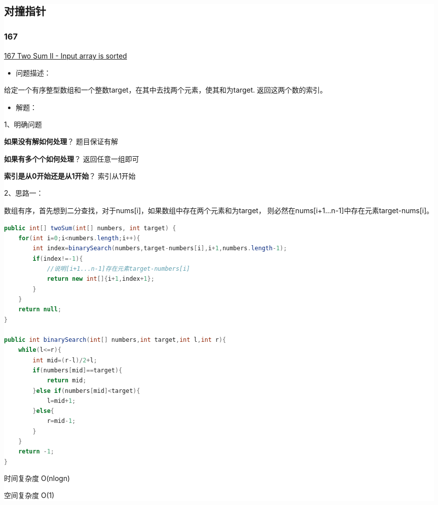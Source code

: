## 对撞指针
### 167
[167 Two Sum II - Input array is sorted](https://leetcode.com/problems/two-sum-ii-input-array-is-sorted/description/)

* 问题描述：

给定一个有序整型数组和一个整数target，在其中去找两个元素，使其和为target.
返回这两个数的索引。

* 解题：

1、明确问题

**如果没有解如何处理**？ 题目保证有解

**如果有多个个如何处理**？ 返回任意一组即可

**索引是从0开始还是从1开始**？ 索引从1开始

2、思路一：

数组有序，首先想到二分查找，对于nums[i]，如果数组中存在两个元素和为target，
则必然在nums[i+1...n-1]中存在元素target-nums[i]。

```java
public int[] twoSum(int[] numbers, int target) {
    for(int i=0;i<numbers.length;i++){
        int index=binarySearch(numbers,target-numbers[i],i+1,numbers.length-1);
        if(index!=-1){
            //说明[i+1...n-1]存在元素target-numbers[i]
            return new int[]{i+1,index+1};
        }
    }
    return null;
}

public int binarySearch(int[] numbers,int target,int l,int r){
    while(l<=r){
        int mid=(r-l)/2+l;
        if(numbers[mid]==target){
            return mid;
        }else if(numbers[mid]<target){
            l=mid+1;
        }else{
            r=mid-1;
        }
    }
    return -1;
}
```
时间复杂度 O(nlogn)

空间复杂度 O(1)
